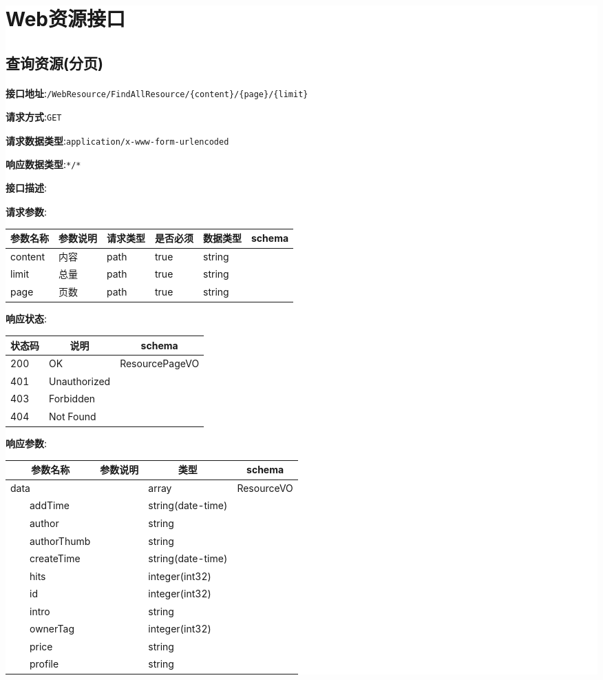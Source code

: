 
# Web资源接口


## 查询资源(分页)


**接口地址**:`/WebResource/FindAllResource/{content}/{page}/{limit}`


**请求方式**:`GET`


**请求数据类型**:`application/x-www-form-urlencoded`


**响应数据类型**:`*/*`


**接口描述**:


**请求参数**:


| 参数名称 | 参数说明 | 请求类型    | 是否必须 | 数据类型 | schema |
| -------- | -------- | ----- | -------- | -------- | ------ |
|content|内容|path|true|string||
|limit|总量|path|true|string||
|page|页数|path|true|string||


**响应状态**:


| 状态码 | 说明 | schema |
| -------- | -------- | ----- | 
|200|OK|ResourcePageVO|
|401|Unauthorized||
|403|Forbidden||
|404|Not Found||


**响应参数**:


| 参数名称 | 参数说明 | 类型 | schema |
| -------- | -------- | ----- |----- | 
|data||array|ResourceVO|
|&emsp;&emsp;addTime||string(date-time)||
|&emsp;&emsp;author||string||
|&emsp;&emsp;authorThumb||string||
|&emsp;&emsp;createTime||string(date-time)||
|&emsp;&emsp;hits||integer(int32)||
|&emsp;&emsp;id||integer(int32)||
|&emsp;&emsp;intro||string||
|&emsp;&emsp;ownerTag||integer(int32)||
|&emsp;&emsp;price||string||
|&emsp;&emsp;profile||string||